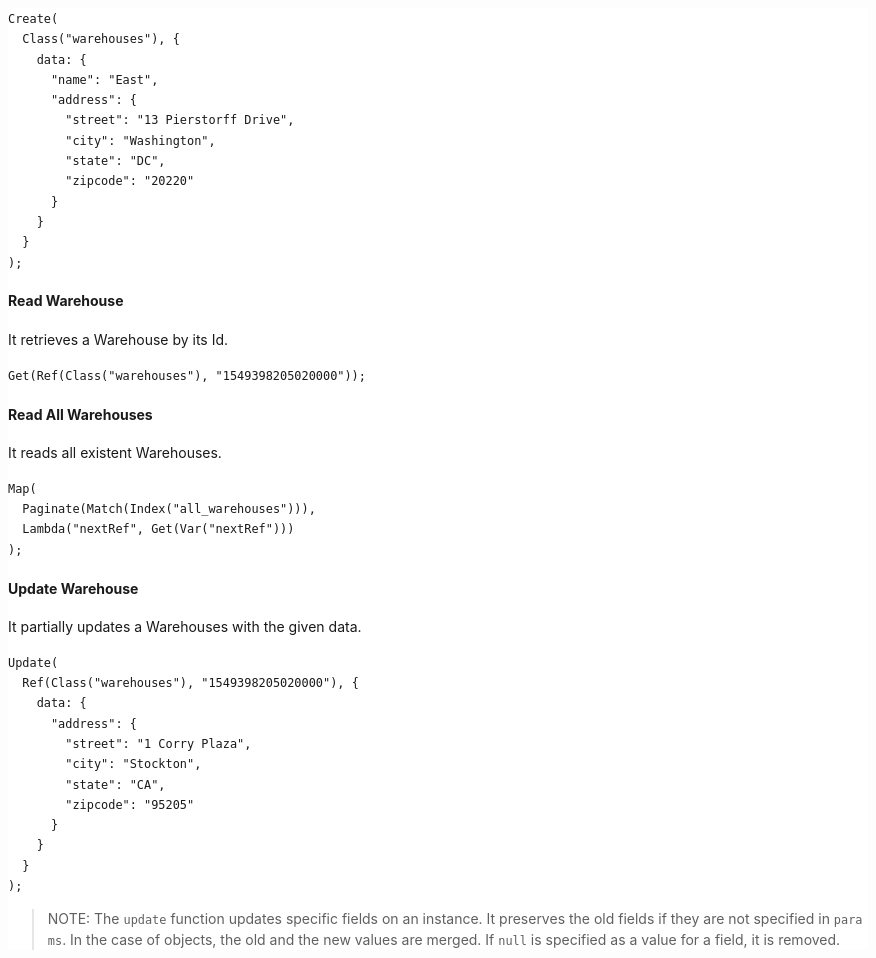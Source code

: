 ```
Create(
  Class("warehouses"), { 
    data: { 
      "name": "East", 
      "address": { 
        "street": "13 Pierstorff Drive", 
        "city": "Washington",
        "state": "DC",
        "zipcode": "20220"
      }
    }
  }
);
```

#### Read Warehouse

It retrieves a Warehouse by its Id.

```
Get(Ref(Class("warehouses"), "1549398205020000"));
```

#### Read All Warehouses

It reads all existent Warehouses.

```
Map(
  Paginate(Match(Index("all_warehouses"))),
  Lambda("nextRef", Get(Var("nextRef")))
);
```

#### Update Warehouse

It partially updates a Warehouses with the given data.

```
Update(
  Ref(Class("warehouses"), "1549398205020000"), {
    data: {
      "address": { 
        "street": "1 Corry Plaza", 
        "city": "Stockton",
        "state": "CA",
        "zipcode": "95205" 
      }
    }
  }
);
```

> NOTE: The `update` function updates specific fields on an instance. It preserves the old fields if they are not specified in `params`. In the case of objects, the old and the new values are merged. If `null` is specified as a value for a field, it is removed.
